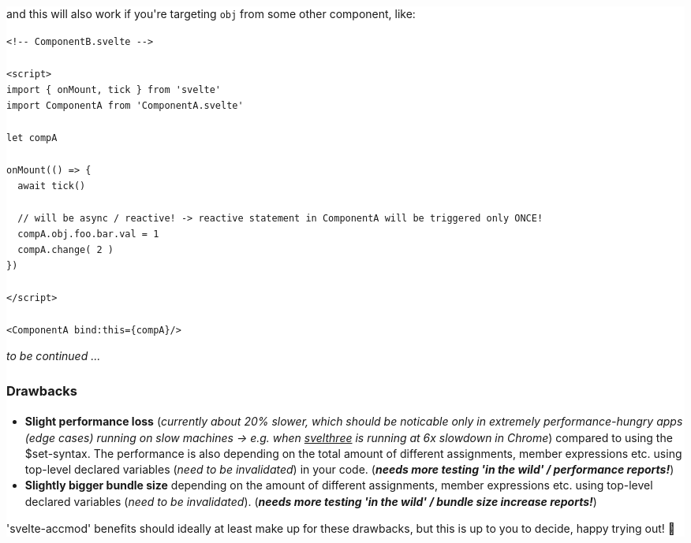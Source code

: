   and this will also work if you're targeting `obj` from some other component, like:

  ```svelte
  <!-- ComponentB.svelte -->
  
  <script>
  import { onMount, tick } from 'svelte'
  import ComponentA from 'ComponentA.svelte'
  
  let compA
  
  onMount(() => {
  	await tick()
  	
  	// will be async / reactive! -> reactive statement in ComponentA will be triggered only ONCE!
  	compA.obj.foo.bar.val = 1
  	compA.change( 2 )
  })
  
  </script>
  
  <ComponentA bind:this={compA}/>
  
  ```

  

*to be continued ...*





### Drawbacks

- **Slight performance loss** (*currently about 20% slower, which should be noticable only in extremely performance-hungry apps (edge cases) running on slow machines -> e.g. when [svelthree](https://github.com/vatro/svelthree) is running at 6x slowdown in Chrome*) compared to using the $set-syntax. The performance is also depending on the total amount of different assignments, member expressions etc. using top-level declared variables (*need to be invalidated*) in your code. (***needs more testing 'in the wild' / performance reports!***)
- **Slightly bigger bundle size** depending on the amount of different assignments, member expressions etc. using top-level declared variables (*need to be invalidated*). (***needs more testing 'in the wild' / bundle size increase reports!***)

'svelte-accmod' benefits should ideally at least make up for these drawbacks, but this is up to you to decide, happy trying out!  🚀
